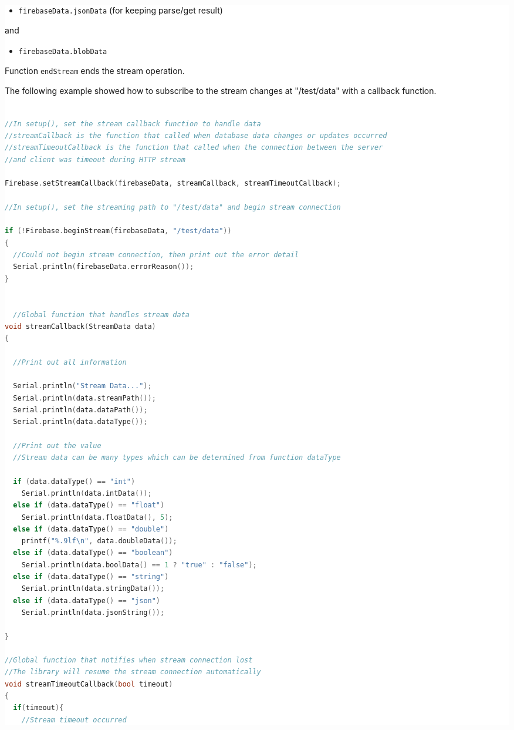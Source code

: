 * `firebaseData.jsonData` (for keeping parse/get result)

and

* `firebaseData.blobData`


Function `endStream` ends the stream operation.



The following example showed how to subscribe to the stream changes at "/test/data" with a callback function.

```C++

//In setup(), set the stream callback function to handle data
//streamCallback is the function that called when database data changes or updates occurred
//streamTimeoutCallback is the function that called when the connection between the server 
//and client was timeout during HTTP stream

Firebase.setStreamCallback(firebaseData, streamCallback, streamTimeoutCallback);

//In setup(), set the streaming path to "/test/data" and begin stream connection

if (!Firebase.beginStream(firebaseData, "/test/data"))
{
  //Could not begin stream connection, then print out the error detail
  Serial.println(firebaseData.errorReason());
}

  
  //Global function that handles stream data
void streamCallback(StreamData data)
{

  //Print out all information

  Serial.println("Stream Data...");
  Serial.println(data.streamPath());
  Serial.println(data.dataPath());
  Serial.println(data.dataType());

  //Print out the value
  //Stream data can be many types which can be determined from function dataType

  if (data.dataType() == "int")
    Serial.println(data.intData());
  else if (data.dataType() == "float")
    Serial.println(data.floatData(), 5);
  else if (data.dataType() == "double")
    printf("%.9lf\n", data.doubleData());
  else if (data.dataType() == "boolean")
    Serial.println(data.boolData() == 1 ? "true" : "false");
  else if (data.dataType() == "string")
    Serial.println(data.stringData());
  else if (data.dataType() == "json")
    Serial.println(data.jsonString());

}

//Global function that notifies when stream connection lost
//The library will resume the stream connection automatically
void streamTimeoutCallback(bool timeout)
{
  if(timeout){
    //Stream timeout occurred
```